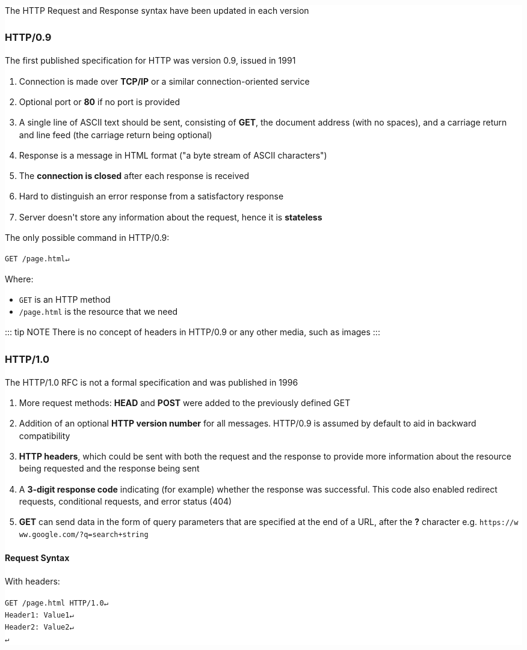 The HTTP Request and Response syntax have been updated in each version

### HTTP/0.9

The first published specification for HTTP was version 0.9, issued in 1991

1. Connection is made over **TCP/IP** or a similar connection-oriented service

2. Optional port or **80** if no port is provided

3. A single line of ASCII text should be sent, consisting of **GET**, the document address (with no spaces), and a carriage return and line feed (the carriage return being optional)

4. Response is a message in HTML format ("a byte stream of ASCII characters")

5. The **connection is closed** after each response is received

6. Hard to distinguish an error response from a satisfactory response

7. Server doesn't store any information about the request, hence it is **stateless**

The only possible command in HTTP/0.9:

```http
GET /page.html↵
```

Where:

- `GET` is an HTTP method
- `/page.html` is the resource that we need

::: tip NOTE
There is no concept of headers in HTTP/0.9 or any other media, such as images
:::

### HTTP/1.0

The HTTP/1.0 RFC is not a formal specification and was published in 1996

1. More request methods: **HEAD** and **POST** were added to the previously defined GET

2. Addition of an optional **HTTP version number** for all messages. HTTP/0.9 is assumed by default to aid in backward compatibility

3. **HTTP headers**, which could be sent with both the request and the response to provide more information about the resource being requested and the response being sent

4. A **3-digit response code** indicating (for example) whether the response was successful. This code also enabled redirect requests, conditional requests, and error status (404)

5. **GET** can send data in the form of query parameters that are specified at the end of a URL, after the **?** character e.g. `https://www.google.com/?q=search+string`

#### Request Syntax

With headers:

```http
GET /page.html HTTP/1.0↵
Header1: Value1↵
Header2: Value2↵
↵
```
